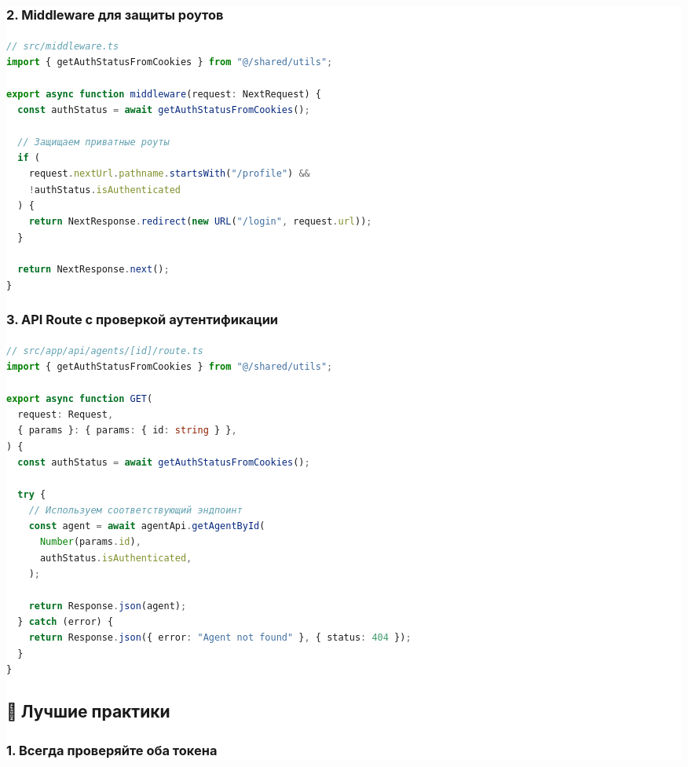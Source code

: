 ### **2. Middleware для защиты роутов**

```typescript
// src/middleware.ts
import { getAuthStatusFromCookies } from "@/shared/utils";

export async function middleware(request: NextRequest) {
  const authStatus = await getAuthStatusFromCookies();

  // Защищаем приватные роуты
  if (
    request.nextUrl.pathname.startsWith("/profile") &&
    !authStatus.isAuthenticated
  ) {
    return NextResponse.redirect(new URL("/login", request.url));
  }

  return NextResponse.next();
}
```

### **3. API Route с проверкой аутентификации**

```typescript
// src/app/api/agents/[id]/route.ts
import { getAuthStatusFromCookies } from "@/shared/utils";

export async function GET(
  request: Request,
  { params }: { params: { id: string } },
) {
  const authStatus = await getAuthStatusFromCookies();

  try {
    // Используем соответствующий эндпоинт
    const agent = await agentApi.getAgentById(
      Number(params.id),
      authStatus.isAuthenticated,
    );

    return Response.json(agent);
  } catch (error) {
    return Response.json({ error: "Agent not found" }, { status: 404 });
  }
}
```

## 🚀 **Лучшие практики**

### **1. Всегда проверяйте оба токена**
